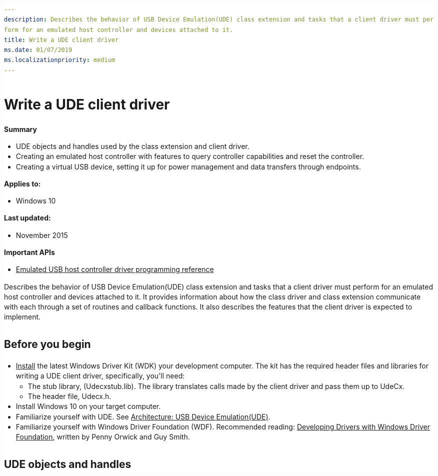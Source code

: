 ```yaml
---
description: Describes the behavior of USB Device Emulation(UDE) class extension and tasks that a client driver must perform for an emulated host controller and devices attached to it.
title: Write a UDE client driver
ms.date: 01/07/2019
ms.localizationpriority: medium
---
```


# Write a UDE client driver

**Summary**

- UDE objects and handles used by the class extension and client driver.
- Creating an emulated host controller with features to query controller capabilities and reset the controller.
- Creating a virtual USB device, setting it up for power management and data transfers through endpoints.

**Applies to:**

- Windows 10

**Last updated:**

- November 2015

**Important APIs**

- [Emulated USB host controller driver programming reference](https://docs.microsoft.com/previous-versions/windows/hardware/drivers/mt628025(v=vs.85))

Describes the behavior of USB Device Emulation(UDE) class extension and tasks that a client driver must perform for an emulated host controller and devices attached to it. It provides information about how the class driver and class extension communicate with each through a set of routines and callback functions. It also describes the features that the client driver is expected to implement.

## Before you begin

- [Install](https://go.microsoft.com/fwlink/p/?LinkID=733614) the latest Windows Driver Kit (WDK) your development computer. The kit has the required header files and libraries for writing a UDE client driver, specifically, you'll need:
  - The stub library, (Udecxstub.lib). The library translates calls made by the client driver and pass them up to UdeCx.
  - The header file, Udecx.h.
- Install Windows 10 on your target computer.
- Familiarize yourself with UDE. See [Architecture: USB Device Emulation(UDE)](usb-emulated-device--ude--architecture.md).
- Familiarize yourself with Windows Driver Foundation (WDF). Recommended reading: [Developing Drivers with Windows Driver Foundation]( https://go.microsoft.com/fwlink/p/?LinkId=691676), written by Penny Orwick and Guy Smith.

## UDE objects and handles
